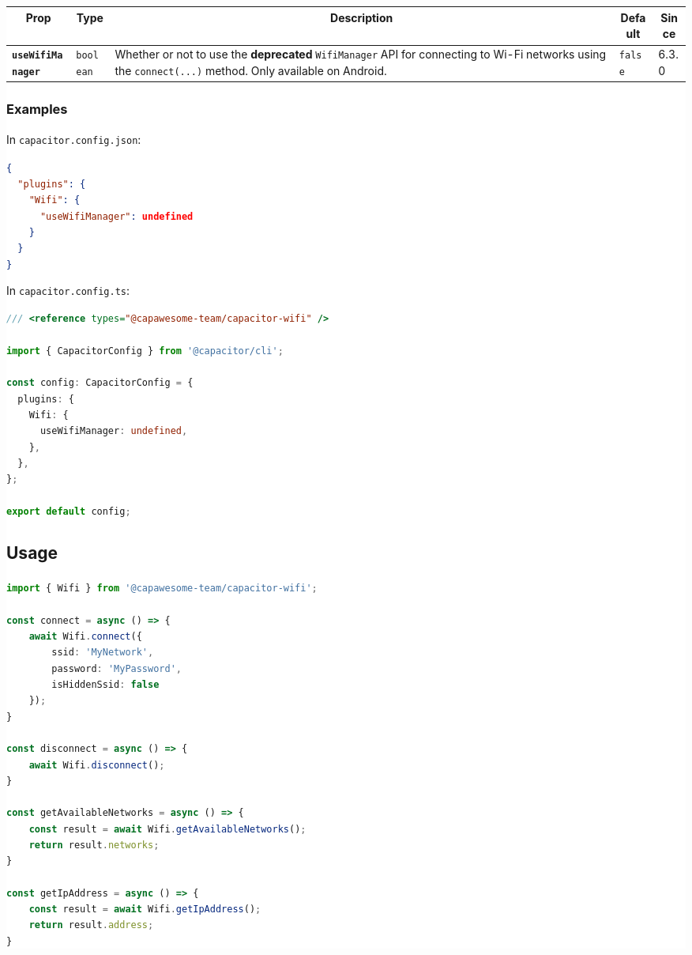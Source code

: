 
| Prop                 | Type                 | Description                                                                                                                                             | Default            | Since |
| -------------------- | -------------------- | ------------------------------------------------------------------------------------------------------------------------------------------------------- | ------------------ | ----- |
| **`useWifiManager`** | <code>boolean</code> | Whether or not to use the **deprecated** `WifiManager` API for connecting to Wi-Fi networks using the `connect(...)` method. Only available on Android. | <code>false</code> | 6.3.0 |

### Examples

In `capacitor.config.json`:

```json
{
  "plugins": {
    "Wifi": {
      "useWifiManager": undefined
    }
  }
}
```

In `capacitor.config.ts`:

```ts
/// <reference types="@capawesome-team/capacitor-wifi" />

import { CapacitorConfig } from '@capacitor/cli';

const config: CapacitorConfig = {
  plugins: {
    Wifi: {
      useWifiManager: undefined,
    },
  },
};

export default config;
```

</docgen-config>

## Usage

```typescript
import { Wifi } from '@capawesome-team/capacitor-wifi';

const connect = async () => {
    await Wifi.connect({
        ssid: 'MyNetwork',
        password: 'MyPassword',
        isHiddenSsid: false
    });
}

const disconnect = async () => {
    await Wifi.disconnect();
}

const getAvailableNetworks = async () => {
    const result = await Wifi.getAvailableNetworks();
    return result.networks;
}

const getIpAddress = async () => {
    const result = await Wifi.getIpAddress();
    return result.address;
}

```